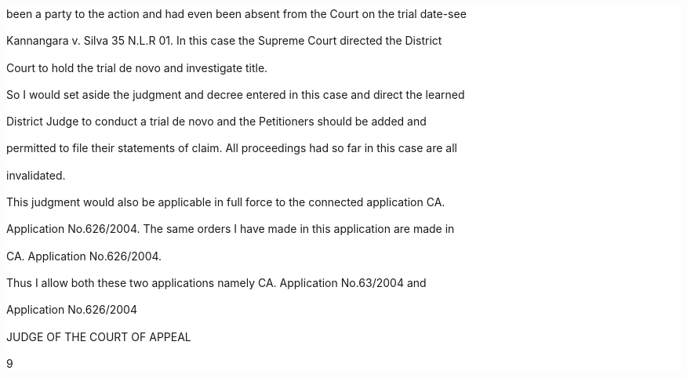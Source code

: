 been a party to the action and had even been absent from the Court on the trial date-see

Kannangara v. Silva 35 N.L.R 01. In this case the Supreme Court directed the District

Court to hold the trial de novo and investigate title.

So I would set aside the judgment and decree entered in this case and direct the learned

District Judge to conduct a trial de novo and the Petitioners should be added and

permitted to file their statements of claim. All proceedings had so far in this case are all

invalidated.

This judgment would also be applicable in full force to the connected application CA.

Application No.626/2004. The same orders I have made in this application are made in

CA. Application No.626/2004.

Thus I allow both these two applications namely CA. Application No.63/2004 and

Application No.626/2004

JUDGE OF THE COURT OF APPEAL

9